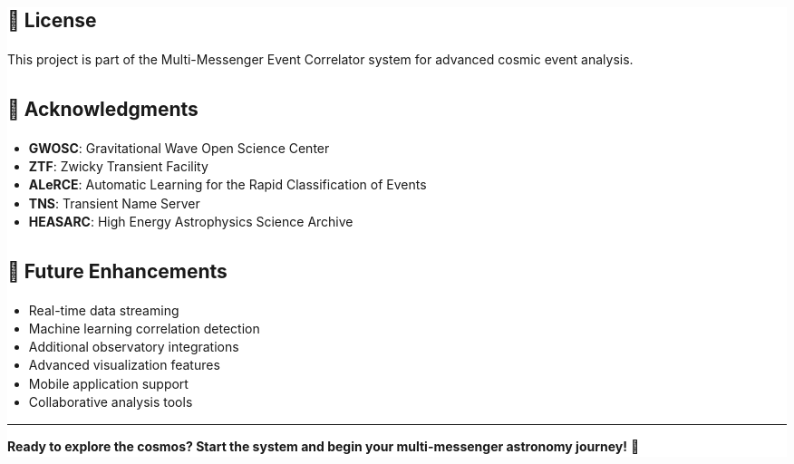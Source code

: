 ## 📄 License

This project is part of the Multi-Messenger Event Correlator system for advanced cosmic event analysis.

## 🙏 Acknowledgments

- **GWOSC**: Gravitational Wave Open Science Center
- **ZTF**: Zwicky Transient Facility
- **ALeRCE**: Automatic Learning for the Rapid Classification of Events
- **TNS**: Transient Name Server
- **HEASARC**: High Energy Astrophysics Science Archive

## 🔮 Future Enhancements

- Real-time data streaming
- Machine learning correlation detection
- Additional observatory integrations
- Advanced visualization features
- Mobile application support
- Collaborative analysis tools

---

**Ready to explore the cosmos? Start the system and begin your multi-messenger astronomy journey!** 🌌